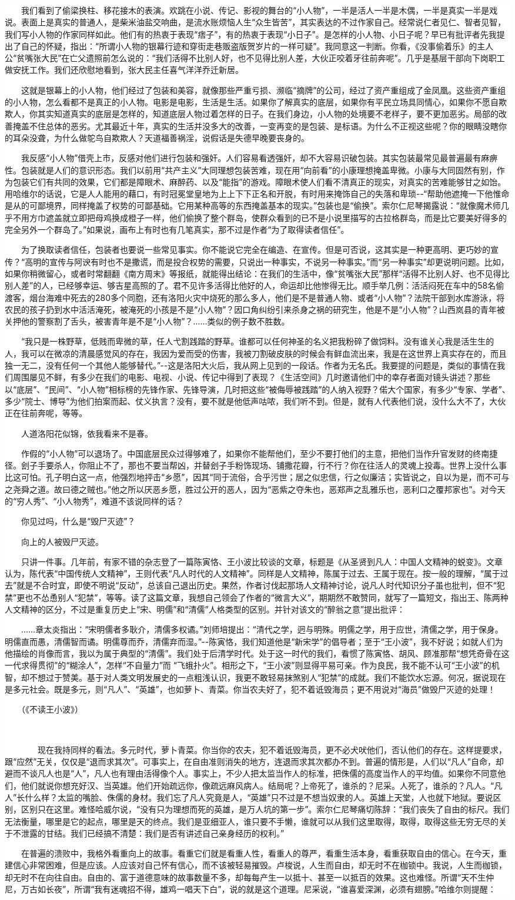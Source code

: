 　　我们看到了偷梁换柱、移花接木的表演。欢跳在小说、传记、影视的舞台的“小人物”，一半是活人一半是木偶，一半是真实一半是戏说。表面上是真实的普通人，是柴米油盐交响曲，是流水账烦恼人生“众生皆苦”，其实表达的不过作家自己。经常说仁者见仁、智者见智，我们写小人物的作家同样如此。他们有的热衷于表现“痞子”，有的热衷于表现“小日子”。是怎样的小人物、小日子呢？早已有批评者先我提出了自己的怀疑，指出：“所谓小人物的银幕行迹和穿街走巷贩盗版贺岁片的一样可疑”。我同意这一判断。你看，《没事偷着乐》的主人公“贫嘴张大民”在亡父遗照前怎么说的：“我们活得不比别人好，也不见得比别人差，大伙正咬着牙往前奔呢”。几乎是基层干部向下岗职工做安抚工作。我们还欣慰地看到，张大民主任喜气洋洋乔迁新居。

　　这就是银幕上的小人物，他们经过了包装和美容，就像那些严重亏损、濒临“摘牌”的公司，经过了资产重组成了金凤凰。这些资产重组的小人物，怎么看都不是真正的小人物。电影是电影，生活是生活。如果你了解真实的底层，如果你有平民立场具同情心，如果你不愿自欺欺人，你其实知道真实的底层是怎样的，知道底层人物过着怎样的日子。在我们身边，小人物的处境要不老样子，要不更加恶劣。局部的改善掩盖不住总体的恶劣。尤其最近十年，真实的生活并没多大的改善，一变再变的是包装、是标语。为什么不正视这些呢？你的眼睛没瞎你的耳朵没聋，为什么做鸵鸟自欺欺人？天道福善祸淫，说假话是失德早晚要丧身的。

　　我反感“小人物”借壳上市，反感对他们进行包装和强奸。人们容易看透强奸，却不大容易识破包装。其实包装最常见最普遍最有麻痹性。包装就是人们的意识形态。我们以前用“共产主义”大同理想包装苦难，现在用“向前看”的小康理想掩盖卑微。小康与大同固然有别，作为包装它们有共同的效果，它们都是障眼术、麻醉药、以及“能指”的游戏。障眼术使人们看不清真正的现实，对真实的苦难能够甘之如饴。用哈维尔的话说，它是人人能用的藉口，有时冠冕堂皇地为上上下下正名和开脱，有时用来掩饰自己的失落和卑琐--“帮助他遮掩一下他惟命是从的可鄙境界，同样掩盖了权势的可鄙基础。它用某种高等的东西掩盖基本的现实。”包装也是“偷换”。索尔仁尼琴揭露说：“就像魔术师几乎不用方巾遮盖就立即把母鸡换成橙子一样，他们偷换了整个群岛，使群众看到的已不是小说里描写的古拉格群岛，而是比它要美好得多的完全另外一个群岛了。”如果说，画布上有时也有几笔真实，那不过是作者“为了取得读者信任”。

　　为了换取读者信任，包装者也要说一些常见事实。你不能说它完全在编造、在宣传。但是可否说，这其实是一种更高明、更巧妙的宣传？“高明的宣传与阿谀有时也不是撒谎，而是投合权势的需要，只说出一种事实，不说另一种事实。”而“另一种事实”却更说明问题。比如，如果你稍微留心，或者时常翻翻《南方周末》等报纸，就能得出结论：在我们的生活中，像“贫嘴张大民”那样“活得不比别人好、也不见得比别人差”的人，已经够幸运、够吉星高照的了。君不见许多活得比他好的人，命运却比他惨得无比。顺手举几例：活活闷死在车中的58名偷渡客，烟台海难中死去的280多个同胞，还有洛阳火灾中烧死的那么多人，他们是不是普通人物、或者“小人物”？法院干部到水库游泳，将农民的孩子扔到水中活活淹死，被淹死的小孩是不是“小人物”？因口角纠纷引来杀身之祸的研究生，他是不是“小人物”？山西岚县的青年被关押他的警察割了舌头，被害青年是不是“小人物”？……类似的例子数不胜数。

　　“我只是一株野草，低贱而卑微的草，任人弋割践踏的野草。谁都可以任何神圣的名义把我粉碎了做饲料。没有谁关心我是活生生的人，我可以在微凉的清晨感觉风的存在，我因为爱而受的伤害，我被刀割破皮肤的时候会有鲜血流出来，我是在这世界上真实存在的，而且独一无二，没有任何一个其他人能够替代。”--这是洛阳大火后，我从网上见到的一段话。作者为无名氏。我要提的问题是，类似的事情在我们周围屡见不鲜，有多少在我们的电影、电视、小说、传记中得到了表现？《生活空间》几时邀请他们中的幸存者面对镜头讲述？那些以“底层”、“民间”、“小人物”相标榜的先锋作家、先锋导演，几时把这些“被侮辱被践踏”的人纳入视野？偌大个国家，有多少“专家、学者”、多少“院士、博导”为他们拍案而起、仗义执言？没有，要不就是他低声咕哝，我们听不到。但是，就有人代表他们说，没什么大不了，大伙正在往前奔呢，等等。

　　人道洛阳花似锦，依我看来不是春。

　　作假的“小人物”可以退场了。中国底层民众过得够难了，如果你不能帮他们，至少不要打他们的主意，把他们当作升官发财的终南捷径。刽子手要杀人，你阻止不了，那也不要当帮凶，并替刽子手粉饰现场、铺撒花瓣，行不行？你在往活人的灵魂上投毒。世界上没什么事比这可怕。孔子明白这一点，他强烈地抨击“乡愿”，因其“同于流俗，合乎污世；居之似忠信，行之似廉洁；实皆说之，自以为是，而不可与之尧舜之道。故曰德之贼也。”他之所以厌恶乡愿，胜过公开的恶人，因为“恶紫之夺朱也，恶郑声之乱雅乐也，恶利口之覆邦家也”。对今天的“穷人秀”、“小人物秀”，难道不该说同样的话？

　　你见过吗，什么是“毁尸灭迹”？

　　向上的人被毁尸灭迹。

　　只讲一件事。几年前，有家不错的杂志登了一篇陈寅恪、王小波比较谈的文章，标题是《从圣贤到凡人：中国人文精神的蜕变》。文章认为，陈代表“中国传统人文精神”，王则代表“凡人时代的人文精神”。同样是人文精神，陈属于过去、王属于现在。按一般的理解，“属于过去”就是不合时宜，即使不明说“反动”，总该自己退出历史。果然，作者讨伐起那场人文精神讨论，说凡人时代知识分子虽也批判，但不“犯禁”更也不怂恿别人“犯禁”，等等。读了这篇文章，我想自己领会了作者的“微言大义”，期期然不敢赞同，就写了一篇短文，指出王、陈两种人文精神的区分，不过是重复历史上“宋、明儒”和“清儒”人格类型的区别。并针对该文的“醉翁之意”提出批评：

　　……章太炎指出：“宋明儒者多耿介，清儒多权谲。”刘师培提出：“清代之学，迥与明殊。明儒之学，用于应世，清儒之学，用于保身。明儒直而愚，清儒智而谲。明儒尊而乔，清儒弃而湿。”--陈寅恪，我们知道他是“新宋学”的倡导者；至于“王小波”，我不好说；如就人们为他描绘的肖像而言，我以为属于典型的“清儒”。我们处于后清学时代。处于这一时代的我们，看惯了陈寅恪、胡风、顾准那帮“想凭奇骨在这一代求得贯彻”的“糊涂人”，怎样“不自量力”而 “飞蛾扑火”。相形之下，“王小波”则显得平易可亲。作为良民，我不能不认可“王小波”的机智，却不想过于赞美。基于对人类文明发展史的一点粗浅认识，我更不敢轻易抹煞别人“犯禁”的成就。我们不能饮水忘源。何况，据说现在是多元社会。既是多元，则“凡人”、“英雄”，也如萝卜、青菜。你当农夫好了，犯不着诋毁海员；更不用说对“海员”做毁尸灭迹的处理！

　　（《不读王小波》）

　　

　　　　现在我持同样的看法。多元时代，萝卜青菜。你当你的农夫，犯不着诋毁海员，更不必犬吠他们，否认他们的存在。这样提要求，跟“应然”无关，仅仅是“退而求其次”。可事实上，在自由准则消失的地方，连退而求其次都办不到。普遍的情形是，人们以“凡人”自命，却避而不谈凡人也是“人”，凡人也有理由活得像个人。事实上，不少人把太监当作人的标准，把侏儒的高度当作人的平均值。如果你不同意他们，他们就说你想充好汉、当英雄。他们开始疏远你，像疏远麻风病人。结局呢？上帝死了，谁杀的？尼采。人死了，谁杀的？凡人。“凡人”长什么样？太监的嘴脸、侏儒的身材。我们忘了凡人究竟是人，“英雄”只不过是不想当奴隶的人。英雄上天堂，人也就下地狱。要说区别，区别只在这里。难怪哈威尔说，“没有只为理想而死的英雄，是万人坑的第一步”。索尔仁尼琴痛切陈辞：“我们丧失了自由的标尺。我们无法衡量，哪里是它的起点，哪里是天的终点。我们是亚细亚人，谁只要不手懒，谁就可以从我们这里取得，取得，取得这些无穷无尽的关于不泄露的甘结。我们已经搞不清楚：我们是否有讲述自己亲身经历的权利。”

　　在普遍的溃败中，我格外看重向上的故事。看重它们就是看重人性，看重人的尊严，看重生活本身，看重获取自由的信心。在今天，重建信心非常困难，但是应该。人应该对自己怀有信心，而不该被轻易摧毁。卢梭说，人生而自由，却无时不在枷锁中。我说，人生而枷锁，却无时不在向往自由。自由的、富于道德意味的故事数量不多，却每每产生一以抵十、甚至一以抵百的效果。这也难怪。所谓“天不生仲尼，万古如长夜”，所谓“我有迷魂招不得，雄鸡一唱天下白”，说的就是这个道理。尼采说，“谁喜爱深渊，必须有翅膀。”哈维尔则提醒：
